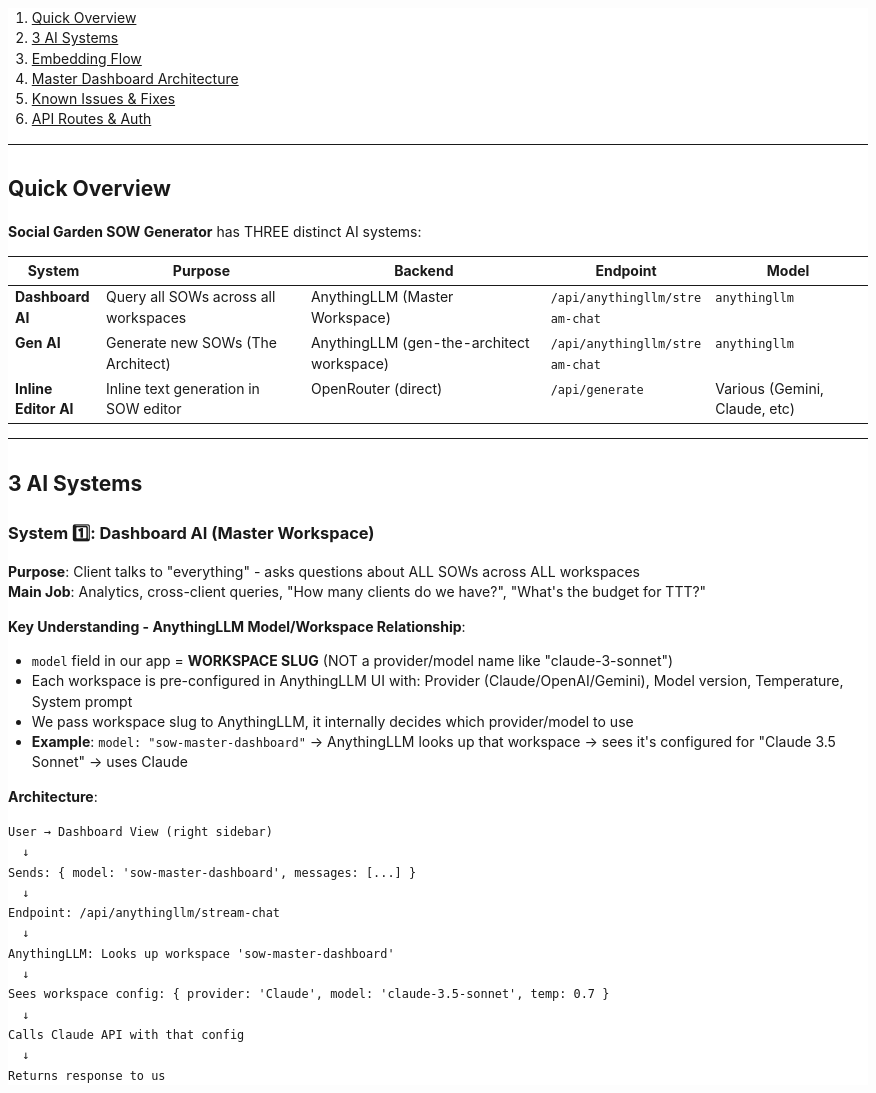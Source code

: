 1. [Quick Overview](#quick-overview)
2. [3 AI Systems](#3-ai-systems)
3. [Embedding Flow](#embedding-flow)
4. [Master Dashboard Architecture](#master-dashboard-architecture)
5. [Known Issues & Fixes](#known-issues--fixes)
6. [API Routes & Auth](#api-routes--auth)

---

## Quick Overview

**Social Garden SOW Generator** has THREE distinct AI systems:

| System | Purpose | Backend | Endpoint | Model |
|--------|---------|---------|----------|-------|
| **Dashboard AI** | Query all SOWs across all workspaces | AnythingLLM (Master Workspace) | `/api/anythingllm/stream-chat` | `anythingllm` |
| **Gen AI** | Generate new SOWs (The Architect) | AnythingLLM (gen-the-architect workspace) | `/api/anythingllm/stream-chat` | `anythingllm` |
| **Inline Editor AI** | Inline text generation in SOW editor | OpenRouter (direct) | `/api/generate` | Various (Gemini, Claude, etc) |

---

## 3 AI Systems

### System 1️⃣: Dashboard AI (Master Workspace)

**Purpose**: Client talks to "everything" - asks questions about ALL SOWs across ALL workspaces  
**Main Job**: Analytics, cross-client queries, "How many clients do we have?", "What's the budget for TTT?"

**Key Understanding - AnythingLLM Model/Workspace Relationship**:
- `model` field in our app = **WORKSPACE SLUG** (NOT a provider/model name like "claude-3-sonnet")
- Each workspace is pre-configured in AnythingLLM UI with: Provider (Claude/OpenAI/Gemini), Model version, Temperature, System prompt
- We pass workspace slug to AnythingLLM, it internally decides which provider/model to use
- **Example**: `model: "sow-master-dashboard"` → AnythingLLM looks up that workspace → sees it's configured for "Claude 3.5 Sonnet" → uses Claude

**Architecture**:
```
User → Dashboard View (right sidebar)
  ↓
Sends: { model: 'sow-master-dashboard', messages: [...] }
  ↓
Endpoint: /api/anythingllm/stream-chat
  ↓
AnythingLLM: Looks up workspace 'sow-master-dashboard'
  ↓
Sees workspace config: { provider: 'Claude', model: 'claude-3.5-sonnet', temp: 0.7 }
  ↓
Calls Claude API with that config
  ↓
Returns response to us
```
